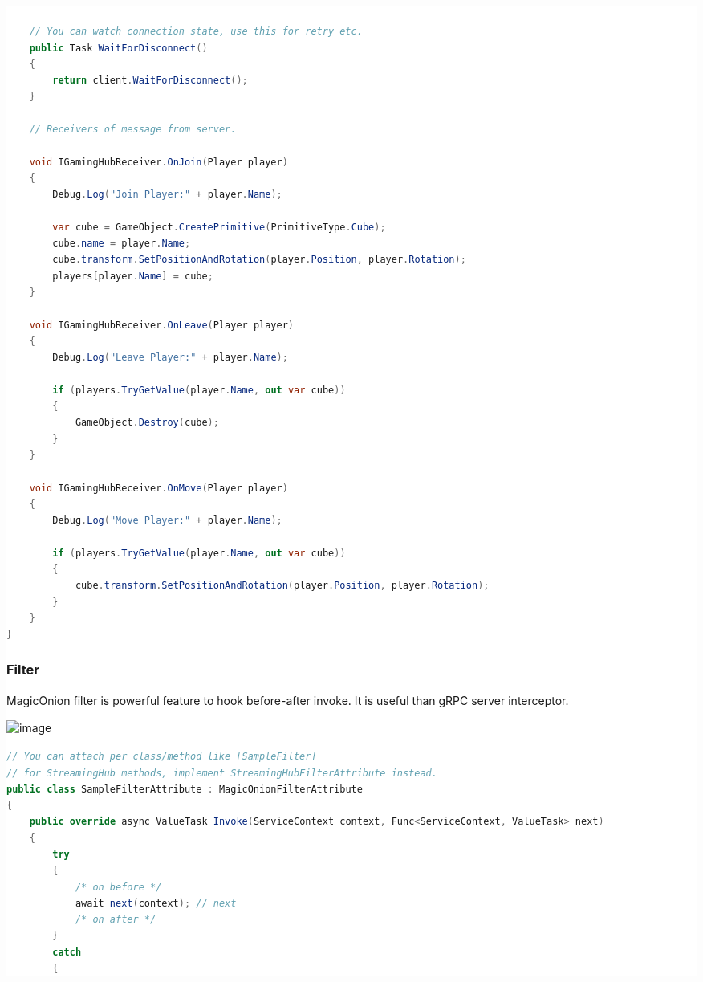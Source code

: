 ```csharp
 
    // You can watch connection state, use this for retry etc.
    public Task WaitForDisconnect()
    {
        return client.WaitForDisconnect();
    }
 
    // Receivers of message from server.
 
    void IGamingHubReceiver.OnJoin(Player player)
    {
        Debug.Log("Join Player:" + player.Name);
 
        var cube = GameObject.CreatePrimitive(PrimitiveType.Cube);
        cube.name = player.Name;
        cube.transform.SetPositionAndRotation(player.Position, player.Rotation);
        players[player.Name] = cube;
    }
 
    void IGamingHubReceiver.OnLeave(Player player)
    {
        Debug.Log("Leave Player:" + player.Name);
 
        if (players.TryGetValue(player.Name, out var cube))
        {
            GameObject.Destroy(cube);
        }
    }
 
    void IGamingHubReceiver.OnMove(Player player)
    {
        Debug.Log("Move Player:" + player.Name);
 
        if (players.TryGetValue(player.Name, out var cube))
        {
            cube.transform.SetPositionAndRotation(player.Position, player.Rotation);
        }
    }
}
```

### Filter
MagicOnion filter is powerful feature to hook before-after invoke. It is useful than gRPC server interceptor.

![image](https://user-images.githubusercontent.com/46207/50969421-cb465900-1521-11e9-8824-8a34cc52bbe4.png)

```csharp
// You can attach per class/method like [SampleFilter]
// for StreamingHub methods, implement StreamingHubFilterAttribute instead.
public class SampleFilterAttribute : MagicOnionFilterAttribute
{
    public override async ValueTask Invoke(ServiceContext context, Func<ServiceContext, ValueTask> next)
    {
        try
        {
            /* on before */
            await next(context); // next
            /* on after */
        }
        catch
        {
```